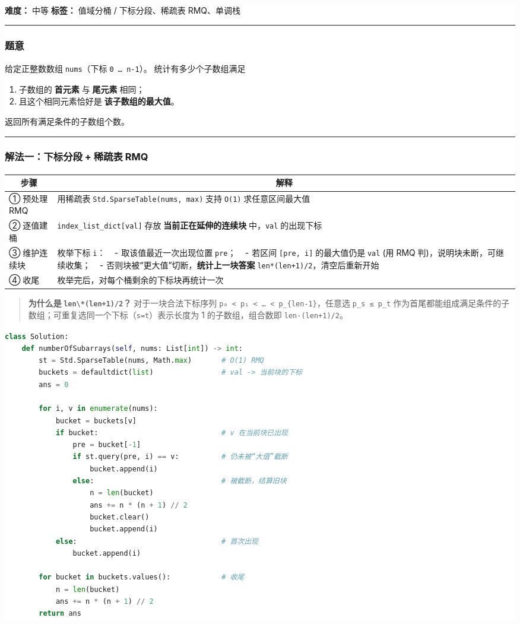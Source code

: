 **难度：** 中等
**标签：** 值域分桶 / 下标分段、稀疏表 RMQ、单调栈

------

### 题意

给定正整数数组 `nums`（下标 `0 … n-1`）。
 统计有多少个子数组满足

1. 子数组的 **首元素** 与 **尾元素** 相同；
2. 且这个相同元素恰好是 **该子数组的最大值**。

返回所有满足条件的子数组个数。

------

### 解法一：下标分段 + 稀疏表 RMQ

| 步骤         | 解释                                                         |
| ------------ | ------------------------------------------------------------ |
| ① 预处理 RMQ | 用稀疏表 `Std.SparseTable(nums, max)` 支持 `O(1)` 求任意区间最大值 |
| ② 逐值建桶   | `index_list_dict[val]` 存放 **当前正在延伸的连续块** 中，`val` 的出现下标 |
| ③ 维护连续块 | 枚举下标 `i`： - 取该值最近一次出现位置 `pre`； - 若区间 `[pre, i]` 的最大值仍是 `val` (用 RMQ 判)，说明块未断，可继续收集； - 否则块被“更大值”切断，**统计上一块答案** `len*(len+1)/2`，清空后重新开始 |
| ④ 收尾       | 枚举完后，对每个桶剩余的下标块再统计一次                     |

> **为什么是 `len\*(len+1)/2`？**
>  对于一块合法下标序列 `p₀ < p₁ < … < p_{len-1}`，任意选 `p_s ≤ p_t` 作为首尾都能组成满足条件的子数组；可重复选同一个下标（`s=t`）表示长度为 1 的子数组，组合数即 `len·(len+1)/2`。

```python
class Solution:
    def numberOfSubarrays(self, nums: List[int]) -> int:
        st = Std.SparseTable(nums, Math.max)       # O(1) RMQ
        buckets = defaultdict(list)                # val -> 当前块的下标
        ans = 0

        for i, v in enumerate(nums):
            bucket = buckets[v]
            if bucket:                             # v 在当前块已出现
                pre = bucket[-1]
                if st.query(pre, i) == v:          # 仍未被“大值”截断
                    bucket.append(i)
                else:                              # 被截断，结算旧块
                    n = len(bucket)
                    ans += n * (n + 1) // 2
                    bucket.clear()
                    bucket.append(i)
            else:                                  # 首次出现
                bucket.append(i)

        for bucket in buckets.values():            # 收尾
            n = len(bucket)
            ans += n * (n + 1) // 2
        return ans
```
